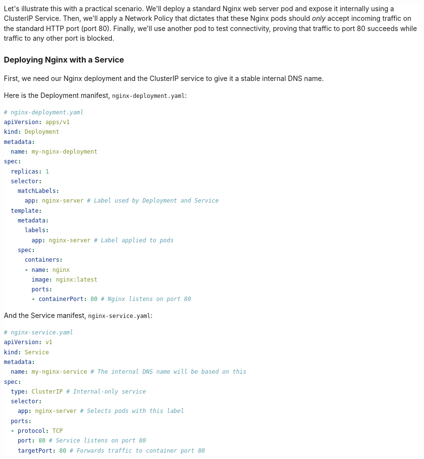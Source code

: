 Let's illustrate this with a practical scenario. We'll deploy a standard Nginx web server pod and expose it internally using a ClusterIP Service. Then, we'll apply a Network Policy that dictates that these Nginx pods should *only* accept incoming traffic on the standard HTTP port (port 80). Finally, we'll use another pod to test connectivity, proving that traffic to port 80 succeeds while traffic to any other port is blocked.

### Deploying Nginx with a Service

First, we need our Nginx deployment and the ClusterIP service to give it a stable internal DNS name.

Here is the Deployment manifest, `nginx-deployment.yaml`:

```yaml
# nginx-deployment.yaml
apiVersion: apps/v1
kind: Deployment
metadata:
  name: my-nginx-deployment
spec:
  replicas: 1
  selector:
    matchLabels:
      app: nginx-server # Label used by Deployment and Service
  template:
    metadata:
      labels:
        app: nginx-server # Label applied to pods
    spec:
      containers:
      - name: nginx
        image: nginx:latest
        ports:
        - containerPort: 80 # Nginx listens on port 80
```

And the Service manifest, `nginx-service.yaml`:

```yaml
# nginx-service.yaml
apiVersion: v1
kind: Service
metadata:
  name: my-nginx-service # The internal DNS name will be based on this
spec:
  type: ClusterIP # Internal-only service
  selector:
    app: nginx-server # Selects pods with this label
  ports:
  - protocol: TCP
    port: 80 # Service listens on port 80
    targetPort: 80 # Forwards traffic to container port 80
```
